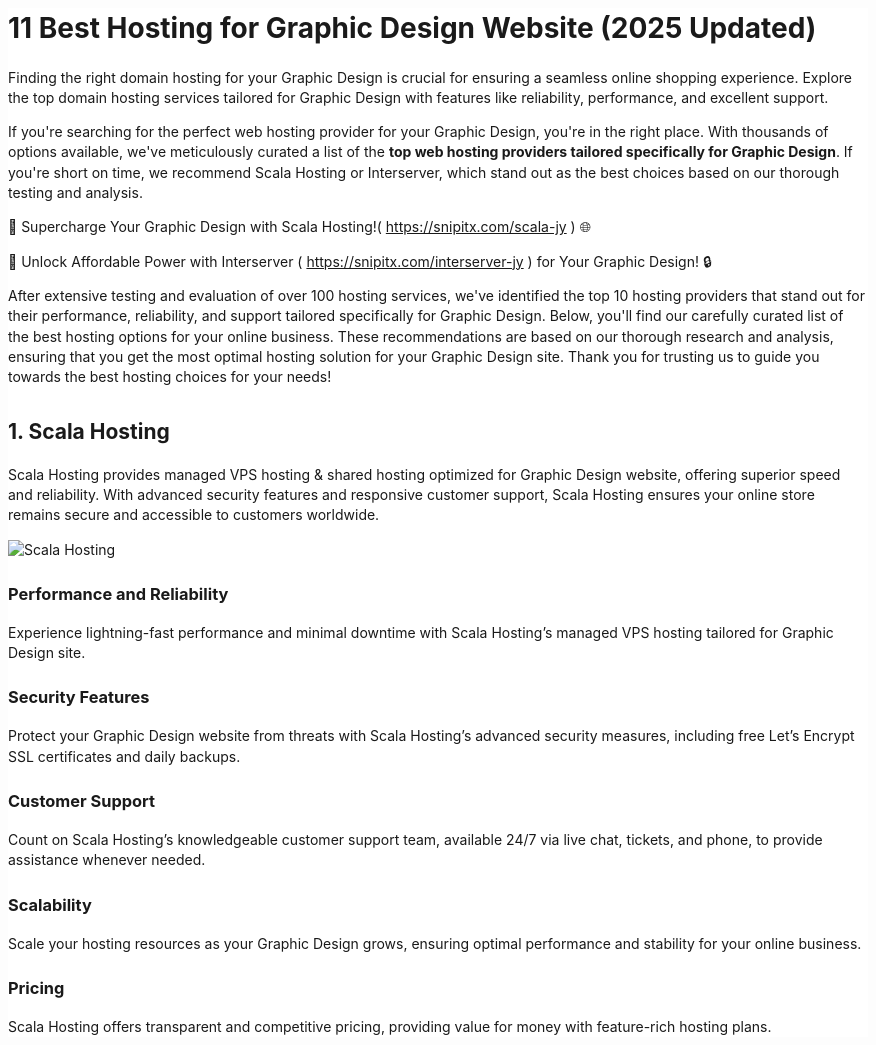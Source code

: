 # 11 Best Hosting for Graphic Design Website (2025 Updated)

Finding the right domain hosting for your Graphic Design is crucial for ensuring a seamless online shopping experience. Explore the top domain hosting services tailored for Graphic Design with features like reliability, performance, and excellent support.

If you're searching for the perfect web hosting provider for your Graphic Design, you're in the right place. With thousands of options available, we've meticulously curated a list of the **top web hosting providers tailored specifically for Graphic Design**. If you're short on time, we recommend Scala Hosting or Interserver, which stand out as the best choices based on our thorough testing and analysis.

🚀 Supercharge Your Graphic Design with Scala Hosting!( https://snipitx.com/scala-jy ) 🌐 

💸 Unlock Affordable Power with Interserver ( https://snipitx.com/interserver-jy ) for Your Graphic Design! 🔒

After extensive testing and evaluation of over 100 hosting services, we've identified the top 10 hosting providers that stand out for their performance, reliability, and support tailored specifically for Graphic Design. Below, you'll find our carefully curated list of the best hosting options for your online business. These recommendations are based on our thorough research and analysis, ensuring that you get the most optimal hosting solution for your Graphic Design site. Thank you for trusting us to guide you towards the best hosting choices for your needs!

## 1. Scala Hosting

Scala Hosting provides managed VPS hosting & shared hosting optimized for Graphic Design website, offering superior speed and reliability. With advanced security features and responsive customer support, Scala Hosting ensures your online store remains secure and accessible to customers worldwide.

![Scala Hosting](https://i.imgur.com/uJ5JIK3.png "Scala Web Hosting")

### Performance and Reliability
Experience lightning-fast performance and minimal downtime with Scala Hosting’s managed VPS hosting tailored for Graphic Design site.

### Security Features
Protect your Graphic Design website from threats with Scala Hosting’s advanced security measures, including free Let’s Encrypt SSL certificates and daily backups.

### Customer Support
Count on Scala Hosting’s knowledgeable customer support team, available 24/7 via live chat, tickets, and phone, to provide assistance whenever needed.

### Scalability
Scale your hosting resources as your Graphic Design grows, ensuring optimal performance and stability for your online business.

### Pricing
Scala Hosting offers transparent and competitive pricing, providing value for money with feature-rich hosting plans.
